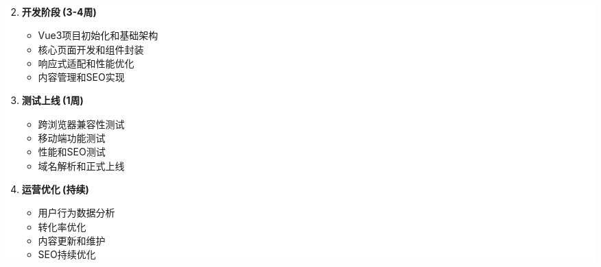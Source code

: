 2. **开发阶段 (3-4周)**
   - Vue3项目初始化和基础架构
   - 核心页面开发和组件封装
   - 响应式适配和性能优化
   - 内容管理和SEO实现

3. **测试上线 (1周)**
   - 跨浏览器兼容性测试
   - 移动端功能测试
   - 性能和SEO测试
   - 域名解析和正式上线

4. **运营优化 (持续)**
   - 用户行为数据分析
   - 转化率优化
   - 内容更新和维护
   - SEO持续优化